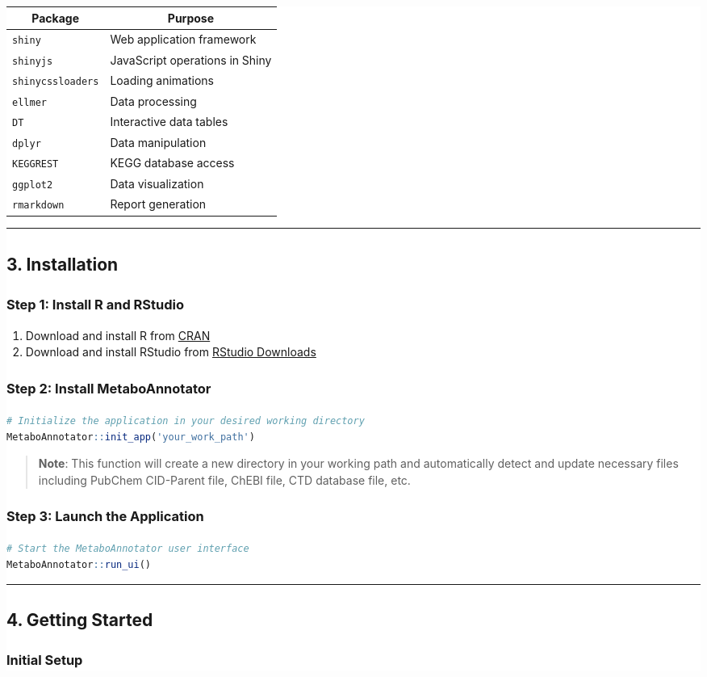   | Package | Purpose |
  |---------|---------|
  | `shiny` | Web application framework |
  | `shinyjs` | JavaScript operations in Shiny |
  | `shinycssloaders` | Loading animations |
  | `ellmer` | Data processing |
  | `DT` | Interactive data tables |
  | `dplyr` | Data manipulation |
  | `KEGGREST` | KEGG database access |
  | `ggplot2` | Data visualization |
  | `rmarkdown` | Report generation |

---

## 3. Installation

### Step 1: Install R and RStudio
1. Download and install R from [CRAN](https://cran.r-project.org/)
2. Download and install RStudio from [RStudio Downloads](https://www.rstudio.com/products/rstudio/download/)

### Step 2: Install MetaboAnnotator
```R
# Initialize the application in your desired working directory
MetaboAnnotator::init_app('your_work_path')
```

> **Note**: This function will create a new directory in your working path and automatically detect and update necessary files including PubChem CID-Parent file, ChEBI file, CTD database file, etc.

### Step 3: Launch the Application
```R
# Start the MetaboAnnotator user interface
MetaboAnnotator::run_ui()
```

---

## 4. Getting Started

### Initial Setup

<div align="center">